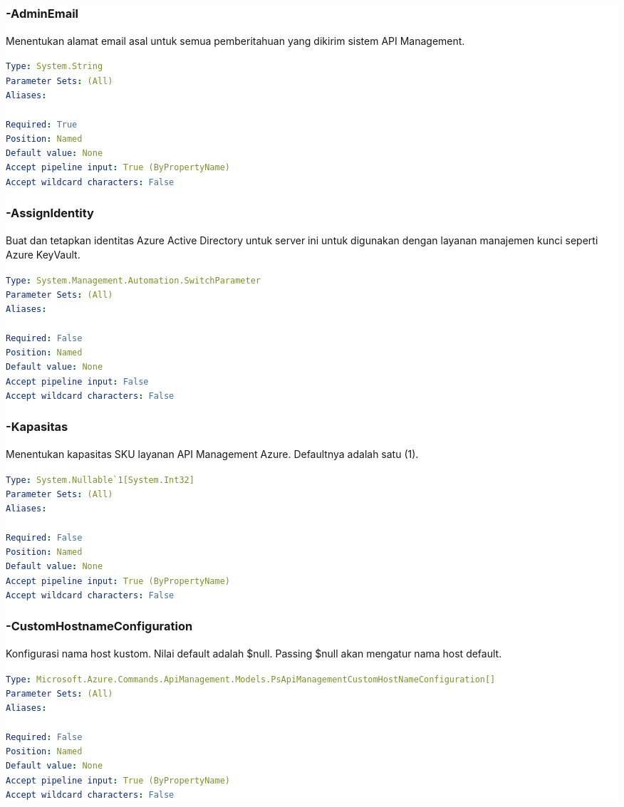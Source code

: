 ### -AdminEmail
Menentukan alamat email asal untuk semua pemberitahuan yang dikirim sistem API Management.

```yaml
Type: System.String
Parameter Sets: (All)
Aliases:

Required: True
Position: Named
Default value: None
Accept pipeline input: True (ByPropertyName)
Accept wildcard characters: False
```

### -AssignIdentity
Buat dan tetapkan identitas Azure Active Directory untuk server ini untuk digunakan dengan layanan manajemen kunci seperti Azure KeyVault.

```yaml
Type: System.Management.Automation.SwitchParameter
Parameter Sets: (All)
Aliases:

Required: False
Position: Named
Default value: None
Accept pipeline input: False
Accept wildcard characters: False
```

### -Kapasitas
Menentukan kapasitas SKU layanan API Management Azure.
Defaultnya adalah satu (1).

```yaml
Type: System.Nullable`1[System.Int32]
Parameter Sets: (All)
Aliases:

Required: False
Position: Named
Default value: None
Accept pipeline input: True (ByPropertyName)
Accept wildcard characters: False
```

### -CustomHostnameConfiguration
Konfigurasi nama host kustom. Nilai default adalah $null. Passing $null akan mengatur nama host default.

```yaml
Type: Microsoft.Azure.Commands.ApiManagement.Models.PsApiManagementCustomHostNameConfiguration[]
Parameter Sets: (All)
Aliases:

Required: False
Position: Named
Default value: None
Accept pipeline input: True (ByPropertyName)
Accept wildcard characters: False
```
